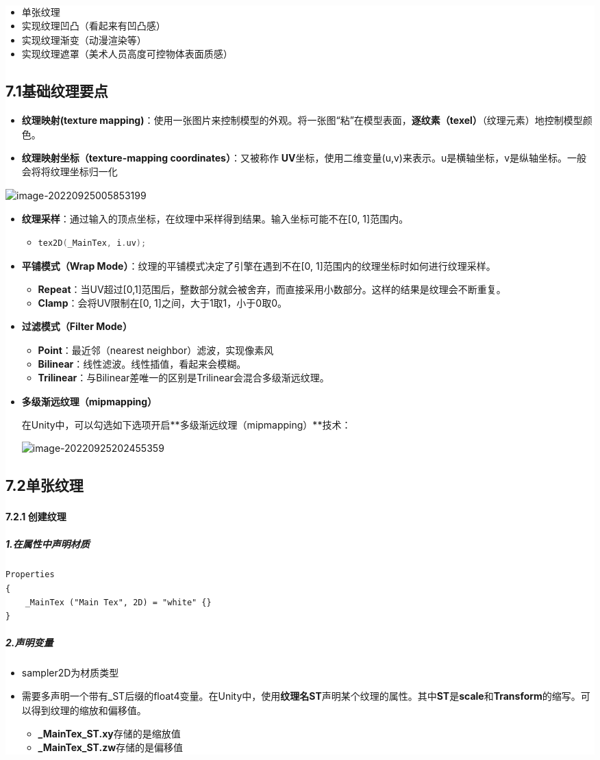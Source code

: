 - 单张纹理
- 实现纹理凹凸（看起来有凹凸感）
- 实现纹理渐变（动漫渲染等）
- 实现纹理遮罩（美术人员高度可控物体表面质感）

## 7.1基础纹理要点

- **纹理映射(texture mapping)**：使用一张图片来控制模型的外观。将一张图“粘”在模型表面，**逐纹素（texel）**（纹理元素）地控制模型颜色。

- **纹理映射坐标（texture-mapping coordinates）**：又被称作 **UV**坐标，使用二维变量(u,v)来表示。u是横轴坐标，v是纵轴坐标。一般会将将纹理坐标归一化

![image-20220925005853199](https://raw.githubusercontent.com/LuHec/Markdown/master/Data/一篇搞定UnityShader入门精要/image-20220925005853199.png)

- **纹理采样**：通过输入的顶点坐标，在纹理中采样得到结果。输入坐标可能不在[0, 1]范围内。

  - ```c++
    tex2D(_MainTex, i.uv);
    ```

- **平铺模式（Wrap Mode）**：纹理的平铺模式决定了引擎在遇到不在[0, 1]范围内的纹理坐标时如何进行纹理采样。

  - **Repeat**：当UV超过[0,1]范围后，整数部分就会被舍弃，而直接采用小数部分。这样的结果是纹理会不断重复。
  - **Clamp**：会将UV限制在[0, 1]之间，大于1取1，小于0取0。

- **过滤模式（Filter Mode）**

  - **Point**：最近邻（nearest neighbor）滤波，实现像素风
  - **Bilinear**：线性滤波。线性插值，看起来会模糊。
  - **Trilinear**：与Bilinear差唯一的区别是Trilinear会混合多级渐远纹理。

- **多级渐远纹理（mipmapping）**

  在Unity中，可以勾选如下选项开启**多级渐远纹理（mipmapping）**技术：

  ![image-20220925202455359](https://raw.githubusercontent.com/LuHec/Markdown/master/Data/一篇搞定UnityShader入门精要/image-20220925202455359-1664549392023-3.png)



## 7.2单张纹理

#### 7.2.1 创建纹理

##### 1.在属性中声明材质

```
Properties
{
    _MainTex ("Main Tex", 2D) = "white" {}
}
```

##### 2.声明变量

- sampler2D为材质类型

- 需要多声明一个带有_ST后缀的float4变量。在Unity中，使用**纹理名ST**声明某个纹理的属性。其中**ST**是**scale**和**Transform**的缩写。可以得到纹理的缩放和偏移值。
  - **_MainTex_ST.xy**存储的是缩放值
  - **_MainTex_ST.zw**存储的是偏移值


[补充网站]: https://observablehq.com/@camargo/lamberts-cosine-law